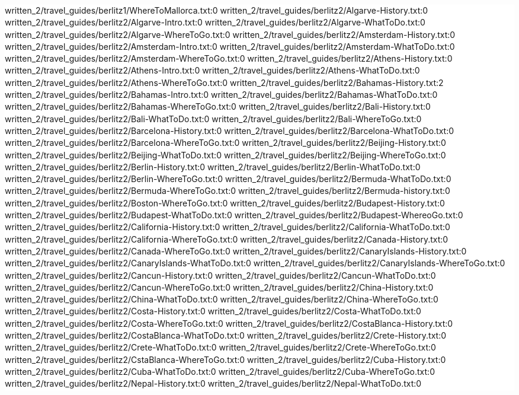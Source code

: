 written_2/travel_guides/berlitz1/WhereToMallorca.txt:0
written_2/travel_guides/berlitz2/Algarve-History.txt:0
written_2/travel_guides/berlitz2/Algarve-Intro.txt:0
written_2/travel_guides/berlitz2/Algarve-WhatToDo.txt:0
written_2/travel_guides/berlitz2/Algarve-WhereToGo.txt:0
written_2/travel_guides/berlitz2/Amsterdam-History.txt:0
written_2/travel_guides/berlitz2/Amsterdam-Intro.txt:0
written_2/travel_guides/berlitz2/Amsterdam-WhatToDo.txt:0
written_2/travel_guides/berlitz2/Amsterdam-WhereToGo.txt:0
written_2/travel_guides/berlitz2/Athens-History.txt:0
written_2/travel_guides/berlitz2/Athens-Intro.txt:0
written_2/travel_guides/berlitz2/Athens-WhatToDo.txt:0
written_2/travel_guides/berlitz2/Athens-WhereToGo.txt:0
written_2/travel_guides/berlitz2/Bahamas-History.txt:2
written_2/travel_guides/berlitz2/Bahamas-Intro.txt:0
written_2/travel_guides/berlitz2/Bahamas-WhatToDo.txt:0
written_2/travel_guides/berlitz2/Bahamas-WhereToGo.txt:0
written_2/travel_guides/berlitz2/Bali-History.txt:0
written_2/travel_guides/berlitz2/Bali-WhatToDo.txt:0
written_2/travel_guides/berlitz2/Bali-WhereToGo.txt:0
written_2/travel_guides/berlitz2/Barcelona-History.txt:0
written_2/travel_guides/berlitz2/Barcelona-WhatToDo.txt:0
written_2/travel_guides/berlitz2/Barcelona-WhereToGo.txt:0
written_2/travel_guides/berlitz2/Beijing-History.txt:0
written_2/travel_guides/berlitz2/Beijing-WhatToDo.txt:0
written_2/travel_guides/berlitz2/Beijing-WhereToGo.txt:0
written_2/travel_guides/berlitz2/Berlin-History.txt:0
written_2/travel_guides/berlitz2/Berlin-WhatToDo.txt:0
written_2/travel_guides/berlitz2/Berlin-WhereToGo.txt:0
written_2/travel_guides/berlitz2/Bermuda-WhatToDo.txt:0
written_2/travel_guides/berlitz2/Bermuda-WhereToGo.txt:0
written_2/travel_guides/berlitz2/Bermuda-history.txt:0
written_2/travel_guides/berlitz2/Boston-WhereToGo.txt:0
written_2/travel_guides/berlitz2/Budapest-History.txt:0
written_2/travel_guides/berlitz2/Budapest-WhatToDo.txt:0
written_2/travel_guides/berlitz2/Budapest-WhereoGo.txt:0
written_2/travel_guides/berlitz2/California-History.txt:0
written_2/travel_guides/berlitz2/California-WhatToDo.txt:0
written_2/travel_guides/berlitz2/California-WhereToGo.txt:0
written_2/travel_guides/berlitz2/Canada-History.txt:0
written_2/travel_guides/berlitz2/Canada-WhereToGo.txt:0
written_2/travel_guides/berlitz2/CanaryIslands-History.txt:0
written_2/travel_guides/berlitz2/CanaryIslands-WhatToDo.txt:0
written_2/travel_guides/berlitz2/CanaryIslands-WhereToGo.txt:0
written_2/travel_guides/berlitz2/Cancun-History.txt:0
written_2/travel_guides/berlitz2/Cancun-WhatToDo.txt:0
written_2/travel_guides/berlitz2/Cancun-WhereToGo.txt:0
written_2/travel_guides/berlitz2/China-History.txt:0
written_2/travel_guides/berlitz2/China-WhatToDo.txt:0
written_2/travel_guides/berlitz2/China-WhereToGo.txt:0
written_2/travel_guides/berlitz2/Costa-History.txt:0
written_2/travel_guides/berlitz2/Costa-WhatToDo.txt:0
written_2/travel_guides/berlitz2/Costa-WhereToGo.txt:0
written_2/travel_guides/berlitz2/CostaBlanca-History.txt:0
written_2/travel_guides/berlitz2/CostaBlanca-WhatToDo.txt:0
written_2/travel_guides/berlitz2/Crete-History.txt:0
written_2/travel_guides/berlitz2/Crete-WhatToDo.txt:0
written_2/travel_guides/berlitz2/Crete-WhereToGo.txt:0
written_2/travel_guides/berlitz2/CstaBlanca-WhereToGo.txt:0
written_2/travel_guides/berlitz2/Cuba-History.txt:0
written_2/travel_guides/berlitz2/Cuba-WhatToDo.txt:0
written_2/travel_guides/berlitz2/Cuba-WhereToGo.txt:0
written_2/travel_guides/berlitz2/Nepal-History.txt:0
written_2/travel_guides/berlitz2/Nepal-WhatToDo.txt:0